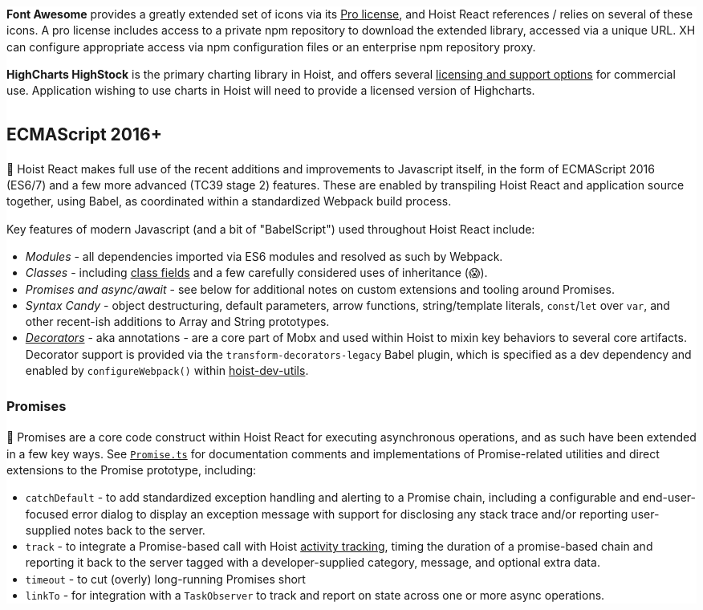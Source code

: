 **Font Awesome** provides a greatly extended set of icons via its
[Pro license](https://fontawesome.com/pro), and Hoist React references / relies on several of these
icons. A pro license includes access to a private npm repository to download the extended library,
accessed via a unique URL. XH can configure appropriate access via npm configuration files or an
enterprise npm repository proxy.

**HighCharts HighStock** is the primary charting library in Hoist, and offers several [licensing and
support options](https://shop.highsoft.com/highstock) for commercial use. Application wishing to use
charts in Hoist will need to provide a licensed version of Highcharts.

## ECMAScript 2016+

🔮 Hoist React makes full use of the recent additions and improvements to Javascript itself, in the
form of ECMAScript 2016 (ES6/7) and a few more advanced (TC39 stage 2) features. These are enabled
by transpiling Hoist React and application source together, using Babel, as coordinated within a
standardized Webpack build process.

Key features of modern Javascript (and a bit of "BabelScript") used throughout Hoist React include:
* *Modules* - all dependencies imported via ES6 modules and resolved as such by Webpack.
* *Classes* - including [class fields](https://github.com/tc39/proposal-class-fields) and a few
  carefully considered uses of inheritance (😱).
* *Promises and async/await* - see below for additional notes on custom extensions and tooling
  around Promises.
* *Syntax Candy* - object destructuring, default parameters, arrow functions, string/template
  literals, `const`/`let` over `var`, and other recent-ish additions to Array and String prototypes.
* [*Decorators*](https://github.com/tc39/proposal-decorators) - aka annotations - are a core part of
  Mobx and used within Hoist to mixin key behaviors to several core artifacts. Decorator support is
  provided via the `transform-decorators-legacy` Babel plugin, which is specified as a dev
  dependency and enabled by `configureWebpack()` within
  [hoist-dev-utils](https://github.com/xh/hoist-dev-utils/blob/master/configureWebpack.js).

### Promises

🤝 Promises are a core code construct within Hoist React for executing asynchronous operations, and
as such have been extended in a few key ways. See [`Promise.ts`](promise/Promise.ts) for
documentation comments and implementations of Promise-related utilities and direct extensions to the
Promise prototype, including:

+ `catchDefault` - to add standardized exception handling and alerting to a Promise chain, including
  a configurable and end-user-focused error dialog to display an exception message with support for
  disclosing any stack trace and/or reporting user-supplied notes back to the server.
+ `track` - to integrate a Promise-based call with Hoist
  [activity tracking](https://github.com/xh/hoist-core#activity-tracking-and-client-error-reporting),
  timing the duration of a promise-based chain and reporting it back to the server tagged with a
  developer-supplied category, message, and optional extra data.
+ `timeout` - to cut (overly) long-running Promises short
+ `linkTo` - for integration with a `TaskObserver` to track and report on state across one or more
  async operations.
